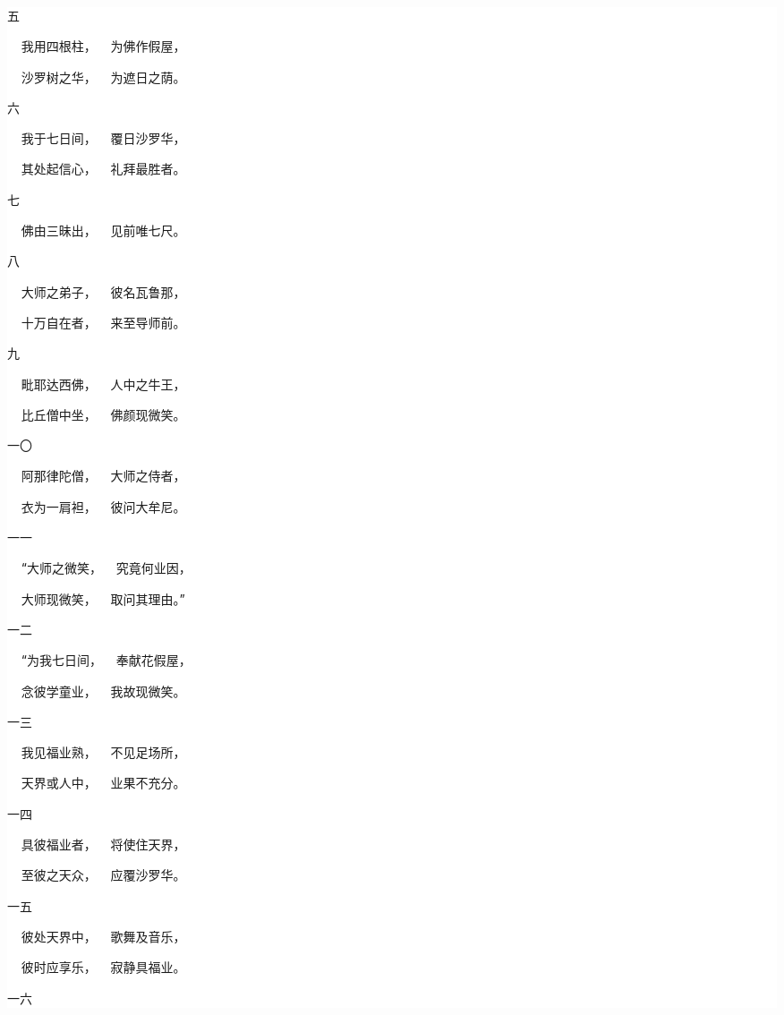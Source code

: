 五

&nbsp;&nbsp;&nbsp;&nbsp;我用四根柱，&nbsp;&nbsp;&nbsp;&nbsp;为佛作假屋，

&nbsp;&nbsp;&nbsp;&nbsp;沙罗树之华，&nbsp;&nbsp;&nbsp;&nbsp;为遮日之荫。

六

&nbsp;&nbsp;&nbsp;&nbsp;我于七日间，&nbsp;&nbsp;&nbsp;&nbsp;覆日沙罗华，

&nbsp;&nbsp;&nbsp;&nbsp;其处起信心，&nbsp;&nbsp;&nbsp;&nbsp;礼拜最胜者。

七

&nbsp;&nbsp;&nbsp;&nbsp;佛由三昧出，&nbsp;&nbsp;&nbsp;&nbsp;见前唯七尺。

八

&nbsp;&nbsp;&nbsp;&nbsp;大师之弟子，&nbsp;&nbsp;&nbsp;&nbsp;彼名瓦鲁那，

&nbsp;&nbsp;&nbsp;&nbsp;十万自在者，&nbsp;&nbsp;&nbsp;&nbsp;来至导师前。

九

&nbsp;&nbsp;&nbsp;&nbsp;毗耶达西佛，&nbsp;&nbsp;&nbsp;&nbsp;人中之牛王，

&nbsp;&nbsp;&nbsp;&nbsp;比丘僧中坐，&nbsp;&nbsp;&nbsp;&nbsp;佛颜现微笑。

一〇

&nbsp;&nbsp;&nbsp;&nbsp;阿那律陀僧，&nbsp;&nbsp;&nbsp;&nbsp;大师之侍者，

&nbsp;&nbsp;&nbsp;&nbsp;衣为一肩袒，&nbsp;&nbsp;&nbsp;&nbsp;彼问大牟尼。

一一

&nbsp;&nbsp;&nbsp;&nbsp;“大师之微笑，&nbsp;&nbsp;&nbsp;&nbsp;究竟何业因，

&nbsp;&nbsp;&nbsp;&nbsp;大师现微笑，&nbsp;&nbsp;&nbsp;&nbsp;取问其理由。”

一二

&nbsp;&nbsp;&nbsp;&nbsp;“为我七日间，&nbsp;&nbsp;&nbsp;&nbsp;奉献花假屋，

&nbsp;&nbsp;&nbsp;&nbsp;念彼学童业，&nbsp;&nbsp;&nbsp;&nbsp;我故现微笑。

一三

&nbsp;&nbsp;&nbsp;&nbsp;我见福业熟，&nbsp;&nbsp;&nbsp;&nbsp;不见足场所，

&nbsp;&nbsp;&nbsp;&nbsp;天界或人中，&nbsp;&nbsp;&nbsp;&nbsp;业果不充分。

一四

&nbsp;&nbsp;&nbsp;&nbsp;具彼福业者，&nbsp;&nbsp;&nbsp;&nbsp;将使住天界，

&nbsp;&nbsp;&nbsp;&nbsp;至彼之天众，&nbsp;&nbsp;&nbsp;&nbsp;应覆沙罗华。

一五

&nbsp;&nbsp;&nbsp;&nbsp;彼处天界中，&nbsp;&nbsp;&nbsp;&nbsp;歌舞及音乐，

&nbsp;&nbsp;&nbsp;&nbsp;彼时应享乐，&nbsp;&nbsp;&nbsp;&nbsp;寂静具福业。

一六
